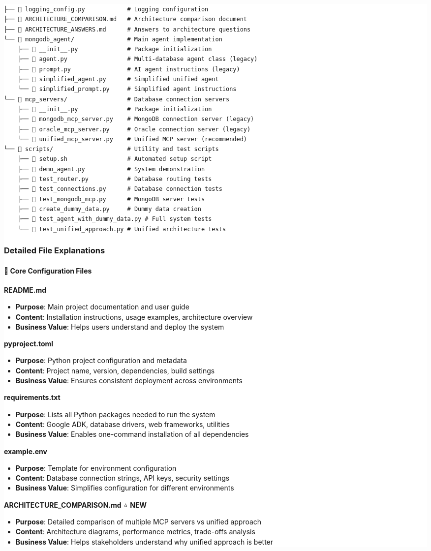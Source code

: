 ```
├── 📄 logging_config.py            # Logging configuration
├── 📄 ARCHITECTURE_COMPARISON.md   # Architecture comparison document
├── 📄 ARCHITECTURE_ANSWERS.md      # Answers to architecture questions
└── 📁 mongodb_agent/               # Main agent implementation
    ├── 📄 __init__.py              # Package initialization
    ├── 📄 agent.py                 # Multi-database agent class (legacy)
    ├── 📄 prompt.py                # AI agent instructions (legacy)
    ├── 📄 simplified_agent.py      # Simplified unified agent
    └── 📄 simplified_prompt.py     # Simplified agent instructions
└── 📁 mcp_servers/                 # Database connection servers
    ├── 📄 __init__.py              # Package initialization
    ├── 📄 mongodb_mcp_server.py    # MongoDB connection server (legacy)
    ├── 📄 oracle_mcp_server.py     # Oracle connection server (legacy)
    └── 📄 unified_mcp_server.py    # Unified MCP server (recommended)
└── 📁 scripts/                     # Utility and test scripts
    ├── 📄 setup.sh                 # Automated setup script
    ├── 📄 demo_agent.py            # System demonstration
    ├── 📄 test_router.py           # Database routing tests
    ├── 📄 test_connections.py      # Database connection tests
    ├── 📄 test_mongodb_mcp.py      # MongoDB server tests
    ├── 📄 create_dummy_data.py     # Dummy data creation
    ├── 📄 test_agent_with_dummy_data.py # Full system tests
    └── 📄 test_unified_approach.py # Unified architecture tests
```

### Detailed File Explanations

#### 📄 Core Configuration Files

**README.md**
- **Purpose**: Main project documentation and user guide
- **Content**: Installation instructions, usage examples, architecture overview
- **Business Value**: Helps users understand and deploy the system

**pyproject.toml**
- **Purpose**: Python project configuration and metadata
- **Content**: Project name, version, dependencies, build settings
- **Business Value**: Ensures consistent deployment across environments

**requirements.txt**
- **Purpose**: Lists all Python packages needed to run the system
- **Content**: Google ADK, database drivers, web frameworks, utilities
- **Business Value**: Enables one-command installation of all dependencies

**example.env**
- **Purpose**: Template for environment configuration
- **Content**: Database connection strings, API keys, security settings
- **Business Value**: Simplifies configuration for different environments

**ARCHITECTURE_COMPARISON.md** ⭐ **NEW**
- **Purpose**: Detailed comparison of multiple MCP servers vs unified approach
- **Content**: Architecture diagrams, performance metrics, trade-offs analysis
- **Business Value**: Helps stakeholders understand why unified approach is better
